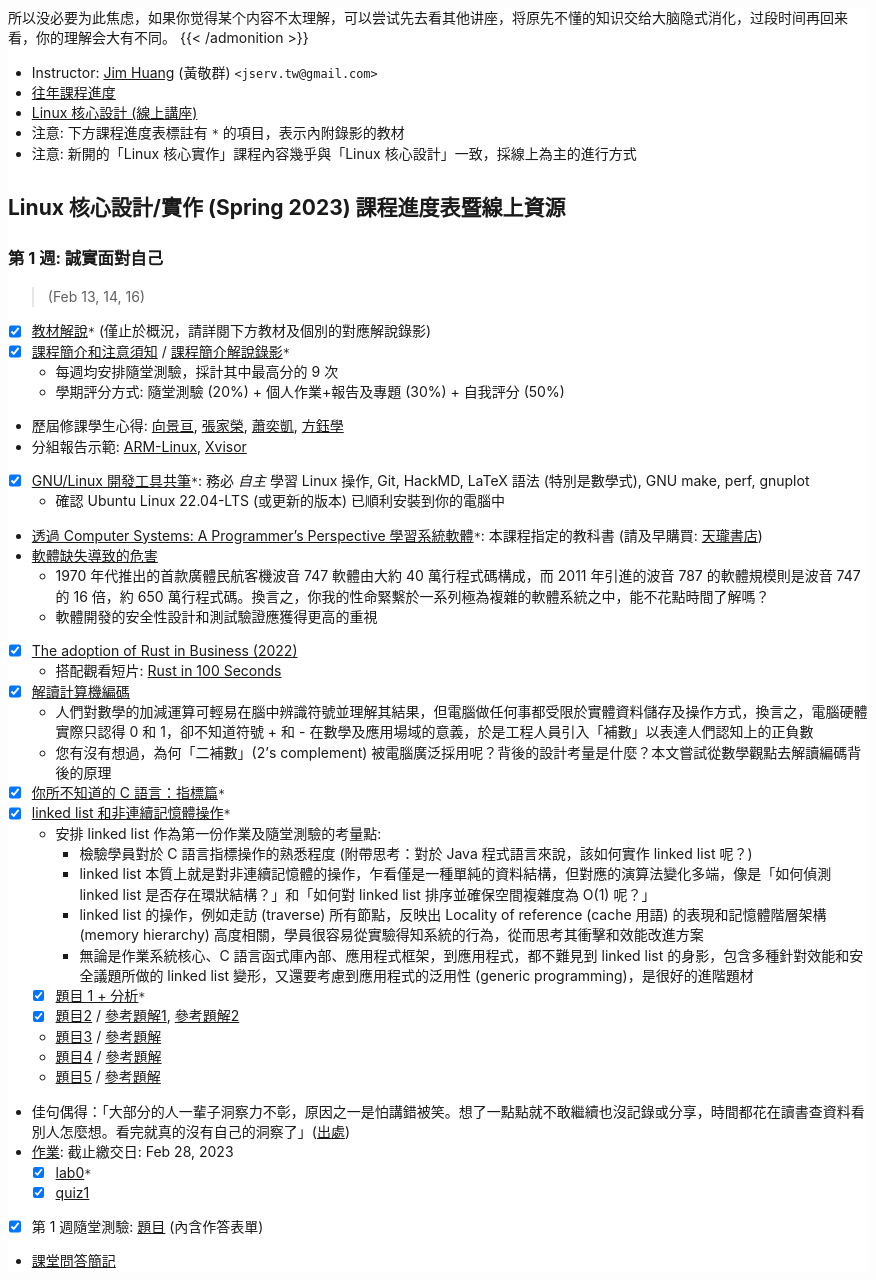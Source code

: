所以没必要为此焦虑，如果你觉得某个内容不太理解，可以尝试先去看其他讲座，将原先不懂的知识交给大脑隐式消化，过段时间再回来看，你的理解会大有不同。
{{< /admonition >}}

- Instructor: [Jim Huang](/User/jserv) (黃敬群) `<jserv.tw@gmail.com>`
- [往年課程進度](/linux/schedule-old)
- [Linux 核心設計 (線上講座)](https://hackmd.io/@sysprog/linux-kernel-internal)
- 注意: 下方課程進度表標註有 `*` 的項目，表示內附錄影的教材
- 注意: 新開的「Linux 核心實作」課程內容幾乎與「Linux 核心設計」一致，採線上為主的進行方式

Linux 核心設計/實作 (Spring 2023) 課程進度表暨線上資源
------------------------------------------------------
### 第 1 週: 誠實面對自己
> (Feb 13, 14, 16)
- [x] [教材解說](https://youtu.be/ptbJQUAv2ro)`*` (僅止於概況，請詳閱下方教材及個別的對應解說錄影)
- [x] [課程簡介和注意須知](https://docs.google.com/presentation/d/1xmb_mvsHISWp6naP1rHOyrxzMzNQkVoKK69lGRRXV9M/edit?usp=sharing) / [課程簡介解說錄影](https://youtu.be/qebDgIIEDYw)`*`
    * 每週均安排隨堂測驗，採計其中最高分的 9 次
    * 學期評分方式: 隨堂測驗 (20%) + 個人作業+報告及專題 (30%) + 自我評分 (50%)
- 歷屆修課學生心得: [向景亘](/User/OscarShiang), [張家榮](/User/JaredCJR), [蕭奕凱](/User/Veck), [方鈺學](/User/JulianATA)
- 分組報告示範: [ARM-Linux](/embedded/arm-linux), [Xvisor](/embedded/xvisor)
- [x] [GNU/Linux 開發工具共筆](https://hackmd.io/@sysprog/gnu-linux-dev/)`*`: 務必 *自主* 學習 Linux 操作, Git, HackMD, LaTeX 語法 (特別是數學式), GNU make, perf, gnuplot
    * 確認 Ubuntu Linux 22.04-LTS (或更新的版本) 已順利安裝到你的電腦中
- [透過 Computer Systems: A Programmer’s Perspective 學習系統軟體](https://hackmd.io/c/S1vGugaDQ)`*`: 本課程指定的教科書 (請及早購買: [天瓏書店](https://www.tenlong.com.tw/products/9787111544937))
- [軟體缺失導致的危害](https://hackmd.io/@sysprog/B1eo44C1-)
    * 1970 年代推出的首款廣體民航客機波音 747 軟體由大約 40 萬行程式碼構成，而 2011 年引進的波音 787 的軟體規模則是波音 747 的 16 倍，約 650 萬行程式碼。換言之，你我的性命緊繫於一系列極為複雜的軟體系統之中，能不花點時間了解嗎？
    * 軟體開發的安全性設計和測試驗證應獲得更高的重視
- [x] [The adoption of Rust in Business (2022)](https://rustmagazine.org/issue-1/2022-review-the-adoption-of-rust-in-business/)
    * 搭配觀看短片: [Rust in 100 Seconds](https://youtu.be/5C_HPTJg5ek)
- [x] [解讀計算機編碼](https://hackmd.io/@sysprog/rylUqXLsm)
    * 人們對數學的加減運算可輕易在腦中辨識符號並理解其結果，但電腦做任何事都受限於實體資料儲存及操作方式，換言之，電腦硬體實際只認得 0 和 1，卻不知道符號 + 和 - 在數學及應用場域的意義，於是工程人員引入「補數」以表達人們認知上的正負數
    * 您有沒有想過，為何「二補數」(2’s complement) 被電腦廣泛採用呢？背後的設計考量是什麼？本文嘗試從數學觀點去解讀編碼背後的原理
- [x] [你所不知道的 C 語言：指標篇](https://hackmd.io/@sysprog/c-pointer)`*`
- [x] [linked list 和非連續記憶體操作](https://hackmd.io/@sysprog/c-linked-list)`*`
    * 安排 linked list 作為第一份作業及隨堂測驗的考量點:
        + 檢驗學員對於 C 語言指標操作的熟悉程度 (附帶思考：對於 Java 程式語言來說，該如何實作 linked list 呢？)
        + linked list 本質上就是對非連續記憶體的操作，乍看僅是一種單純的資料結構，但對應的演算法變化多端，像是「如何偵測 linked list 是否存在環狀結構？」和「如何對 linked list 排序並確保空間複雜度為 O(1) 呢？」
        + linked list 的操作，例如走訪 (traverse) 所有節點，反映出 Locality of reference (cache 用語) 的表現和記憶體階層架構 (memory hierarchy) 高度相關，學員很容易從實驗得知系統的行為，從而思考其衝擊和效能改進方案
        + 無論是作業系統核心、C 語言函式庫內部、應用程式框架，到應用程式，都不難見到 linked list 的身影，包含多種針對效能和安全議題所做的 linked list 變形，又還要考慮到應用程式的泛用性 (generic programming)，是很好的進階題材
    * [x] [題目 1 + 分析](https://hackmd.io/@sysprog/linked-list-quiz)`*`
    * [x] [題目2](https://hackmd.io/@sysprog/linux2020-quiz1) / [參考題解1](https://hackmd.io/@Ryspon/HJVH8B0XU), [參考題解2](https://hackmd.io/@chses9440611/Sy5gwE37I)
    * [題目3](https://hackmd.io/@sysprog/sysprog2020-quiz1) / [參考題解](https://hackmd.io/@RinHizakura/BysgszHNw)
    * [題目4](https://hackmd.io/@sysprog/linux2021-quiz1) / [參考題解](https://hackmd.io/@linD026/2021q1_quiz1)
    * [題目5](https://hackmd.io/@sysprog/linux2022-quiz1) / [參考題解](https://hackmd.io/@qwe661234/linux2022-quiz1)
- 佳句偶得：「大部分的人一輩子洞察力不彰，原因之一是怕講錯被笑。想了一點點就不敢繼續也沒記錄或分享，時間都花在讀書查資料看別人怎麼想。看完就真的沒有自己的洞察了」([出處](https://www.facebook.com/chtsai/posts/pfbid0Sw9Bv8GN8houyS6A6Mvg5gtWXShKFgguhTHuNFsDDGn9XZQE7C64pBy5atB9gXtJl))
- [作業](https://hackmd.io/@sysprog/linux2023-homework1): 截止繳交日: Feb 28, 2023
    * [x] [lab0](https://hackmd.io/@sysprog/linux2023-lab0)`*`
    * [x] [quiz1](https://hackmd.io/@sysprog/ByiHJidps)
- [x] 第 1 週隨堂測驗: [題目](https://hackmd.io/@sysprog/linux2023-quiz1) (內含作答表單)
- [課堂問答簡記](https://hackmd.io/VIvUZemESvGUev4aCwOnWA?view)
